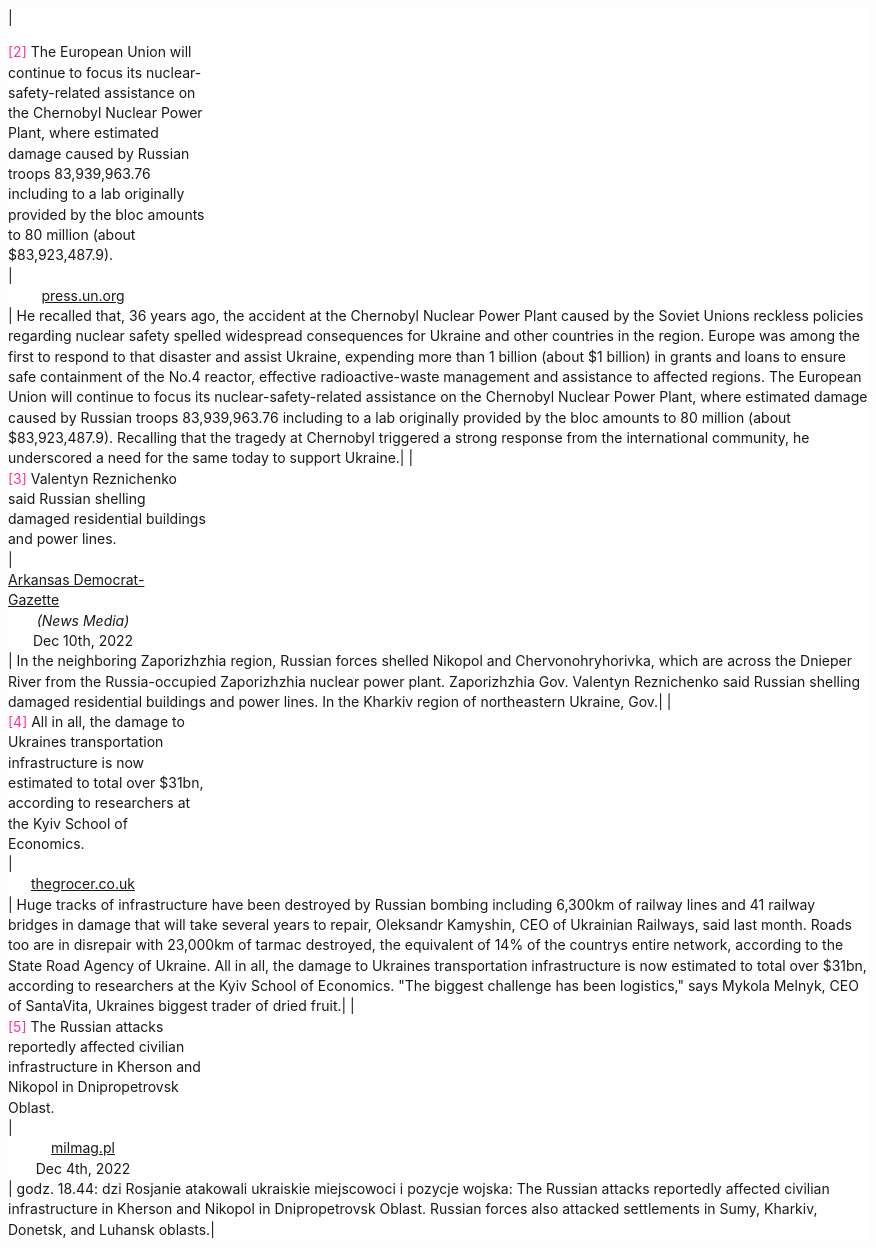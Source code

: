 |<div style="max-width: 200px;"><span class="anchor" id="2"></span><font  color=#FF3399>[2]</font> The European Union will continue to focus its nuclear-safety-related assistance on the Chernobyl Nuclear Power Plant, where estimated damage caused by Russian troops 83,939,963.76 including to a lab originally provided by the bloc amounts to 80 million (about $83,923,487.9).</div>|<div style="display: flex; justify-content: center; max-width: 150px; align-items: center; flex-direction: column;"><a href="" target="_blank"><ClientOnly><BiasChart bias="N/A" /></ClientOnly></a><div><a href="https://press.un.org/en/2022/ga12477.doc.htm" target="_blank">press.un.org</a></div><div></div><div></div></div>| He recalled that, 36 years ago, the accident at the Chernobyl Nuclear Power Plant caused by the Soviet Unions reckless policies regarding nuclear safety spelled widespread consequences for Ukraine and other countries in the region. Europe was among the first to respond to that disaster and assist Ukraine, expending more than 1 billion (about $1 billion) in grants and loans to ensure safe containment of the No.4 reactor, effective radioactive-waste management and assistance to affected regions. The European Union will continue to focus its nuclear-safety-related assistance on the Chernobyl Nuclear Power Plant, where estimated damage caused by Russian troops 83,939,963.76 including to a lab originally provided by the bloc amounts to 80 million (about $83,923,487.9). Recalling that the tragedy at Chernobyl triggered a strong response from the international community, he underscored a need for the same today to support Ukraine.|
|<div style="max-width: 200px;"><span class="anchor" id="3"></span><font  color=#FF3399>[3]</font> Valentyn Reznichenko said Russian shelling damaged residential buildings and power lines.</div>|<div style="display: flex; justify-content: center; max-width: 150px; align-items: center; flex-direction: column;"><a href="https://www.allsides.com/news-source/arkansas-democrat-gazette" target="_blank"><ClientOnly><BiasChart bias="Left" /></ClientOnly></a><div><a href="https://www.arkansasonline.com/news/2022/dec/10/nato-chief-calls-risk-of-war-with-russia-real/" target="_blank">Arkansas Democrat-Gazette</a></div><div>*(News Media)*</div><div>Dec 10th, 2022</div></div>| In the neighboring Zaporizhzhia region, Russian forces shelled Nikopol and Chervonohryhorivka, which are across the Dnieper River from the Russia-occupied Zaporizhzhia nuclear power plant. Zaporizhzhia Gov. Valentyn Reznichenko said Russian shelling damaged residential buildings and power lines. In the Kharkiv region of northeastern Ukraine, Gov.|
|<div style="max-width: 200px;"><span class="anchor" id="4"></span><font  color=#FF3399>[4]</font> All in all, the damage to Ukraines transportation infrastructure is now estimated to total over $31bn, according to researchers at the Kyiv School of Economics.</div>|<div style="display: flex; justify-content: center; max-width: 150px; align-items: center; flex-direction: column;"><a href="" target="_blank"><ClientOnly><BiasChart bias="N/A" /></ClientOnly></a><div><a href="https://www.thegrocer.co.uk/supply-chain/the-untold-story-of-war-how-ukraine-is-fighting-to-feed-itself/674154.article" target="_blank">thegrocer.co.uk</a></div><div></div><div></div></div>| Huge tracks of infrastructure have been destroyed by Russian bombing including 6,300km of railway lines and 41 railway bridges in damage that will take several years to repair, Oleksandr Kamyshin, CEO of Ukrainian Railways, said last month. Roads too are in disrepair with 23,000km of tarmac destroyed, the equivalent of 14% of the countrys entire network, according to the State Road Agency of Ukraine. All in all, the damage to Ukraines transportation infrastructure is now estimated to total over $31bn, according to researchers at the Kyiv School of Economics. "The biggest challenge has been logistics," says Mykola Melnyk, CEO of SantaVita, Ukraines biggest trader of dried fruit.|
|<div style="max-width: 200px;"><span class="anchor" id="5"></span><font  color=#FF3399>[5]</font> The Russian attacks reportedly affected civilian infrastructure in Kherson and Nikopol in Dnipropetrovsk Oblast.</div>|<div style="display: flex; justify-content: center; max-width: 150px; align-items: center; flex-direction: column;"><a href="" target="_blank"><ClientOnly><BiasChart bias="N/A" /></ClientOnly></a><div><a href="https://milmag.pl/atak-rosji-na-ukraine-dzien-dwiescie-osiemdziesiaty-czwarty/" target="_blank">milmag.pl</a></div><div></div><div>Dec 4th, 2022</div></div>| godz. 18.44: dzi Rosjanie atakowali ukraiskie miejscowoci i pozycje wojska: The Russian attacks reportedly affected civilian infrastructure in Kherson and Nikopol in Dnipropetrovsk Oblast. Russian forces also attacked settlements in Sumy, Kharkiv, Donetsk, and Luhansk oblasts.|